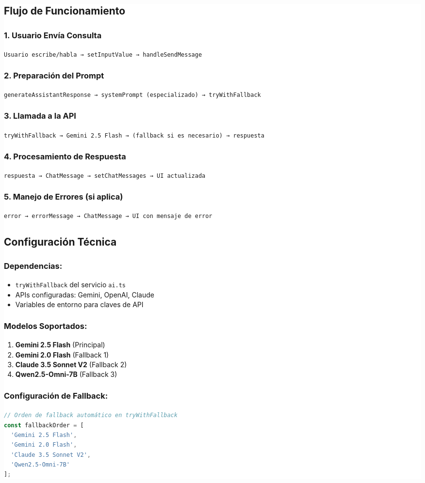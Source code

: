 ## Flujo de Funcionamiento

### **1. Usuario Envía Consulta**
```
Usuario escribe/habla → setInputValue → handleSendMessage
```

### **2. Preparación del Prompt**
```
generateAssistantResponse → systemPrompt (especializado) → tryWithFallback
```

### **3. Llamada a la API**
```
tryWithFallback → Gemini 2.5 Flash → (fallback si es necesario) → respuesta
```

### **4. Procesamiento de Respuesta**
```
respuesta → ChatMessage → setChatMessages → UI actualizada
```

### **5. Manejo de Errores (si aplica)**
```
error → errorMessage → ChatMessage → UI con mensaje de error
```

## Configuración Técnica

### **Dependencias:**
- `tryWithFallback` del servicio `ai.ts`
- APIs configuradas: Gemini, OpenAI, Claude
- Variables de entorno para claves de API

### **Modelos Soportados:**
1. **Gemini 2.5 Flash** (Principal)
2. **Gemini 2.0 Flash** (Fallback 1)
3. **Claude 3.5 Sonnet V2** (Fallback 2)
4. **Qwen2.5-Omni-7B** (Fallback 3)

### **Configuración de Fallback:**
```typescript
// Orden de fallback automático en tryWithFallback
const fallbackOrder = [
  'Gemini 2.5 Flash',
  'Gemini 2.0 Flash', 
  'Claude 3.5 Sonnet V2',
  'Qwen2.5-Omni-7B'
];
```
